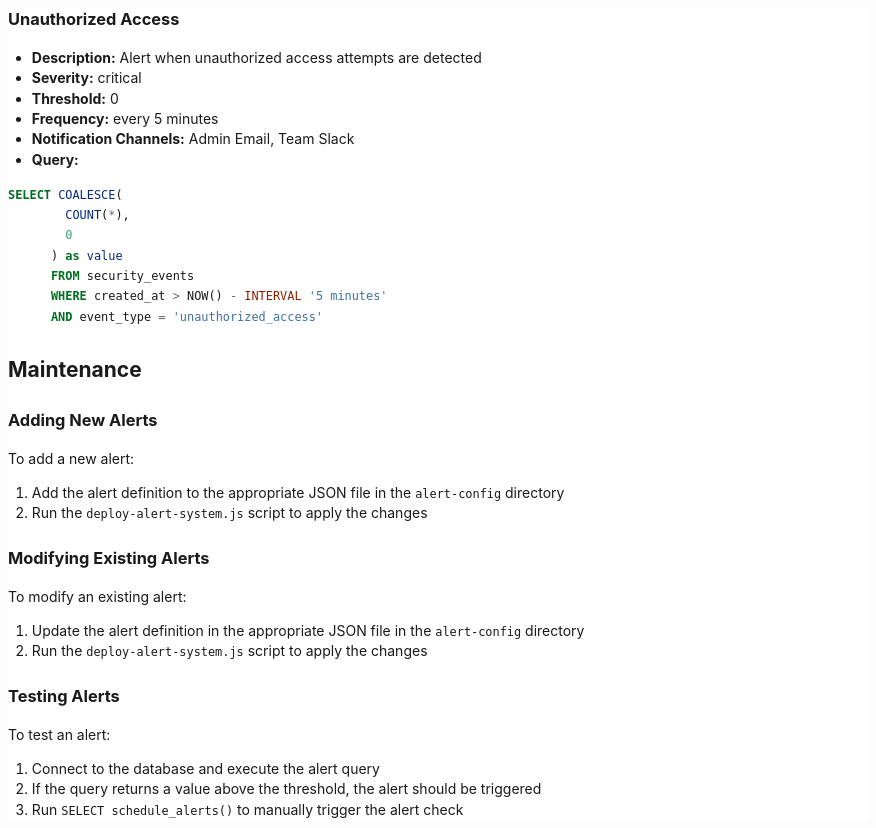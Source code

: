 ### Unauthorized Access

- **Description:** Alert when unauthorized access attempts are detected
- **Severity:** critical
- **Threshold:** 0
- **Frequency:** every 5 minutes
- **Notification Channels:** Admin Email, Team Slack
- **Query:**
```sql
SELECT COALESCE(
        COUNT(*),
        0
      ) as value
      FROM security_events
      WHERE created_at > NOW() - INTERVAL '5 minutes'
      AND event_type = 'unauthorized_access'
```

## Maintenance

### Adding New Alerts

To add a new alert:

1. Add the alert definition to the appropriate JSON file in the `alert-config` directory
2. Run the `deploy-alert-system.js` script to apply the changes

### Modifying Existing Alerts

To modify an existing alert:

1. Update the alert definition in the appropriate JSON file in the `alert-config` directory
2. Run the `deploy-alert-system.js` script to apply the changes

### Testing Alerts

To test an alert:

1. Connect to the database and execute the alert query
2. If the query returns a value above the threshold, the alert should be triggered
3. Run `SELECT schedule_alerts()` to manually trigger the alert check
